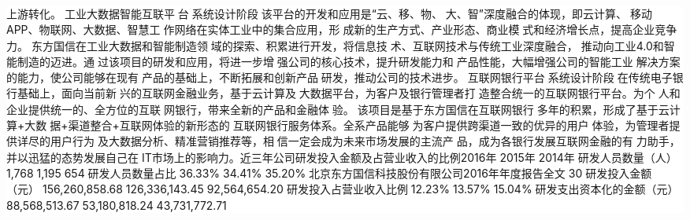 上游转化。
工业大数据智能互联平
台
系统设计阶段
该平台的开发和应用是“云、移、物、
大、智”深度融合的体现，即云计算、
移动APP、物联网、大数据、智慧工
作网络在实体工业中的集合应用，形
成新的生产方式、产业形态、商业模
式和经济增长点，提高企业竞争力。
东方国信在工业大数据和智能制造领
域的探索、积累进行开发，将信息技
术、互联网技术与传统工业深度融合，
推动向工业4.0和智能制造的迈进。通
过该项目的研发和应用，将进一步增
强公司的核心技术，提升研发能力和
产品性能，大幅增强公司的智能工业
解决方案的能力，使公司能够在现有
产品的基础上，不断拓展和创新产品
研发，推动公司的技术进步。
互联网银行平台
系统设计阶段
在传统电子银行基础上，面向当前新
兴的互联网金融业务，基于云计算及
大数据平台，为客户及银行管理者打
造整合统一的互联网银行平台。为个
人和企业提供统一的、全方位的互联
网银行，带来全新的产品和金融体
验。
该项目是基于东方国信在互联网银行
多年的积累，形成了基于云计算+大数
据+渠道整合+互联网体验的新形态的
互联网银行服务体系。全系产品能够
为客户提供跨渠道一致的优异的用户
体验，为管理者提供详尽的用户行为
及大数据分析、精准营销推荐等，相
信一定会成为未来市场发展的主流产
品，成为各银行发展互联网金融的有
力助手，并以迅猛的态势发展自己在
IT市场上的影响力。近三年公司研发投入金额及占营业收入的比例2016年
2015年
2014年
研发人员数量（人）
1,768
1,195
654
研发人员数量占比
36.33%
34.41%
35.20%
北京东方国信科技股份有限公司2016年年度报告全文
30
研发投入金额（元）
156,260,858.68
126,336,143.45
92,564,654.20
研发投入占营业收入比例
12.23%
13.57%
15.04%
研发支出资本化的金额（元）
88,568,513.67
53,180,818.24
43,731,772.71